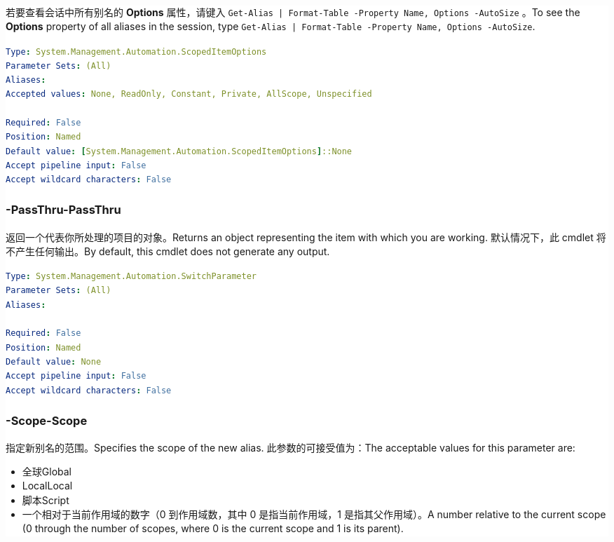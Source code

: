 <span data-ttu-id="b6cc0-138">若要查看会话中所有别名的 **Options** 属性，请键入 `Get-Alias | Format-Table -Property Name, Options -AutoSize` 。</span><span class="sxs-lookup"><span data-stu-id="b6cc0-138">To see the **Options** property of all aliases in the session, type `Get-Alias | Format-Table -Property Name, Options -AutoSize`.</span></span>

```yaml
Type: System.Management.Automation.ScopedItemOptions
Parameter Sets: (All)
Aliases:
Accepted values: None, ReadOnly, Constant, Private, AllScope, Unspecified

Required: False
Position: Named
Default value: [System.Management.Automation.ScopedItemOptions]::None
Accept pipeline input: False
Accept wildcard characters: False
```

### <span data-ttu-id="b6cc0-139">-PassThru</span><span class="sxs-lookup"><span data-stu-id="b6cc0-139">-PassThru</span></span>

<span data-ttu-id="b6cc0-140">返回一个代表你所处理的项目的对象。</span><span class="sxs-lookup"><span data-stu-id="b6cc0-140">Returns an object representing the item with which you are working.</span></span>
<span data-ttu-id="b6cc0-141">默认情况下，此 cmdlet 将不产生任何输出。</span><span class="sxs-lookup"><span data-stu-id="b6cc0-141">By default, this cmdlet does not generate any output.</span></span>

```yaml
Type: System.Management.Automation.SwitchParameter
Parameter Sets: (All)
Aliases:

Required: False
Position: Named
Default value: None
Accept pipeline input: False
Accept wildcard characters: False
```

### <span data-ttu-id="b6cc0-142">-Scope</span><span class="sxs-lookup"><span data-stu-id="b6cc0-142">-Scope</span></span>

<span data-ttu-id="b6cc0-143">指定新别名的范围。</span><span class="sxs-lookup"><span data-stu-id="b6cc0-143">Specifies the scope of the new alias.</span></span>
<span data-ttu-id="b6cc0-144">此参数的可接受值为：</span><span class="sxs-lookup"><span data-stu-id="b6cc0-144">The acceptable values for this parameter are:</span></span>

- <span data-ttu-id="b6cc0-145">全球</span><span class="sxs-lookup"><span data-stu-id="b6cc0-145">Global</span></span>
- <span data-ttu-id="b6cc0-146">Local</span><span class="sxs-lookup"><span data-stu-id="b6cc0-146">Local</span></span>
- <span data-ttu-id="b6cc0-147">脚本</span><span class="sxs-lookup"><span data-stu-id="b6cc0-147">Script</span></span>
- <span data-ttu-id="b6cc0-148">一个相对于当前作用域的数字（0 到作用域数，其中 0 是指当前作用域，1 是指其父作用域）。</span><span class="sxs-lookup"><span data-stu-id="b6cc0-148">A number relative to the current scope (0 through the number of scopes, where 0 is the current scope and 1 is its parent).</span></span>
